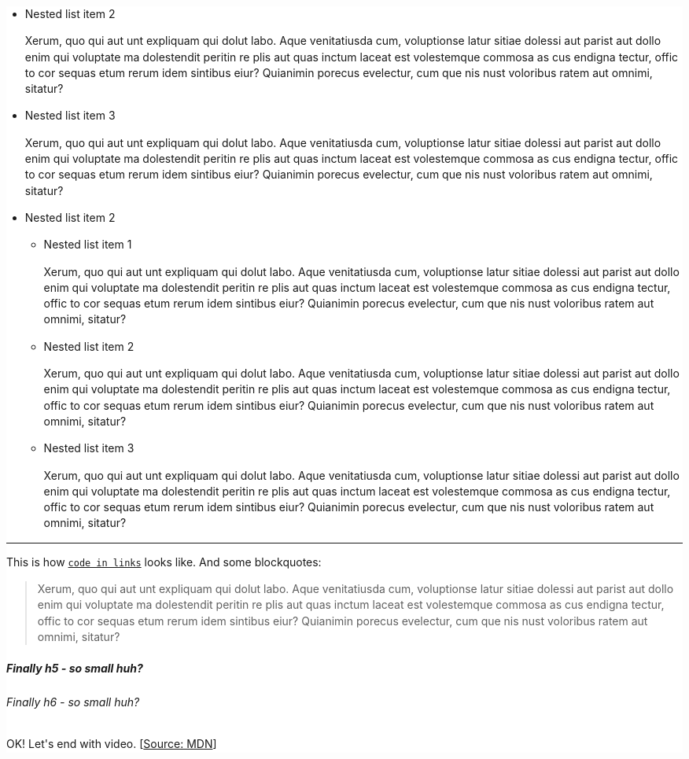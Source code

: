   - Nested list item 2

    Xerum, quo qui aut unt expliquam qui dolut labo. Aque venitatiusda cum, voluptionse latur sitiae dolessi aut parist aut dollo enim qui voluptate ma dolestendit peritin re plis aut quas inctum laceat est volestemque commosa as cus endigna tectur, offic to cor sequas etum rerum idem sintibus eiur? Quianimin porecus evelectur, cum que nis nust voloribus ratem aut omnimi, sitatur?

  - Nested list item 3

    Xerum, quo qui aut unt expliquam qui dolut labo. Aque venitatiusda cum, voluptionse latur sitiae dolessi aut parist aut dollo enim qui voluptate ma dolestendit peritin re plis aut quas inctum laceat est volestemque commosa as cus endigna tectur, offic to cor sequas etum rerum idem sintibus eiur? Quianimin porecus evelectur, cum que nis nust voloribus ratem aut omnimi, sitatur?

- Nested list item 2

  - Nested list item 1

    Xerum, quo qui aut unt expliquam qui dolut labo. Aque venitatiusda cum, voluptionse latur sitiae dolessi aut parist aut dollo enim qui voluptate ma dolestendit peritin re plis aut quas inctum laceat est volestemque commosa as cus endigna tectur, offic to cor sequas etum rerum idem sintibus eiur? Quianimin porecus evelectur, cum que nis nust voloribus ratem aut omnimi, sitatur?

  - Nested list item 2

    Xerum, quo qui aut unt expliquam qui dolut labo. Aque venitatiusda cum, voluptionse latur sitiae dolessi aut parist aut dollo enim qui voluptate ma dolestendit peritin re plis aut quas inctum laceat est volestemque commosa as cus endigna tectur, offic to cor sequas etum rerum idem sintibus eiur? Quianimin porecus evelectur, cum que nis nust voloribus ratem aut omnimi, sitatur?

  - Nested list item 3

    Xerum, quo qui aut unt expliquam qui dolut labo. Aque venitatiusda cum, voluptionse latur sitiae dolessi aut parist aut dollo enim qui voluptate ma dolestendit peritin re plis aut quas inctum laceat est volestemque commosa as cus endigna tectur, offic to cor sequas etum rerum idem sintibus eiur? Quianimin porecus evelectur, cum que nis nust voloribus ratem aut omnimi, sitatur?

---

This is how [`code in links`](https://unocss.antfu.me) looks like. And some blockquotes:

> Xerum, quo qui aut unt expliquam qui dolut labo. Aque venitatiusda cum, voluptionse latur sitiae dolessi aut parist aut dollo enim qui voluptate ma dolestendit peritin re plis aut quas inctum laceat est volestemque commosa as cus endigna tectur, offic to cor sequas etum rerum idem sintibus eiur? Quianimin porecus evelectur, cum que nis nust voloribus ratem aut omnimi, sitatur?

##### Finally h5 - so small huh?

###### Finally h6 - so small huh?

OK! Let's end with video. [[Source: MDN](https://developer.mozilla.org/en-US/docs/Web/HTML/Element/video#simple_video_example)]





<video controls
    src="https://archive.org/download/BigBuckBunny_124/Content/big_buck_bunny_720p_surround.mp4"
    poster="https://peach.blender.org/wp-content/uploads/title_anouncement.jpg?x11217"
    >
Sorry, your browser doesn't support embedded videos, but don't worry, you can <a href="https://archive.org/details/BigBuckBunny_124">download it</a> and watch it with your favorite video player!
</video>
